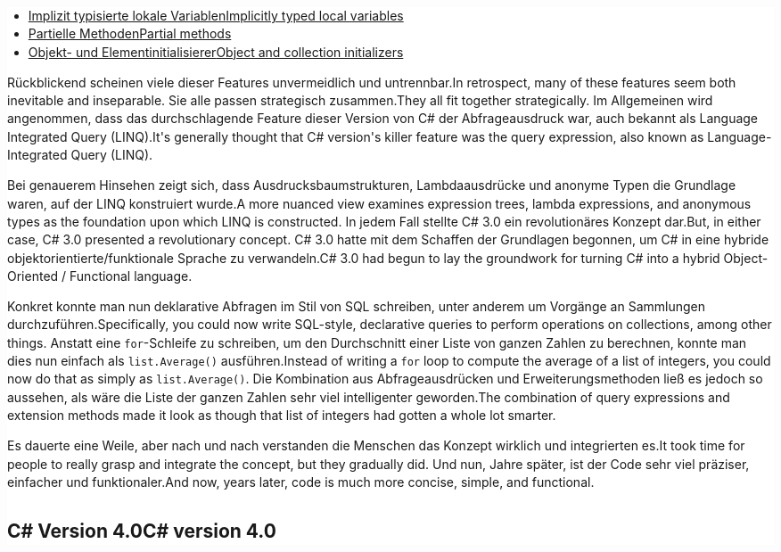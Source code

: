 - [<span data-ttu-id="c2d3d-192">Implizit typisierte lokale Variablen</span><span class="sxs-lookup"><span data-stu-id="c2d3d-192">Implicitly typed local variables</span></span>](../language-reference/keywords/var.md)
- [<span data-ttu-id="c2d3d-193">Partielle Methoden</span><span class="sxs-lookup"><span data-stu-id="c2d3d-193">Partial methods</span></span>](../language-reference/keywords/partial-method.md)
- [<span data-ttu-id="c2d3d-194">Objekt- und Elementinitialisierer</span><span class="sxs-lookup"><span data-stu-id="c2d3d-194">Object and collection initializers</span></span>](../programming-guide/classes-and-structs/object-and-collection-initializers.md)

<span data-ttu-id="c2d3d-195">Rückblickend scheinen viele dieser Features unvermeidlich und untrennbar.</span><span class="sxs-lookup"><span data-stu-id="c2d3d-195">In retrospect, many of these features seem both inevitable and inseparable.</span></span> <span data-ttu-id="c2d3d-196">Sie alle passen strategisch zusammen.</span><span class="sxs-lookup"><span data-stu-id="c2d3d-196">They all fit together strategically.</span></span> <span data-ttu-id="c2d3d-197">Im Allgemeinen wird angenommen, dass das durchschlagende Feature dieser Version von C# der Abfrageausdruck war, auch bekannt als Language Integrated Query (LINQ).</span><span class="sxs-lookup"><span data-stu-id="c2d3d-197">It's generally thought that C# version's killer feature was the query expression, also known as Language-Integrated Query (LINQ).</span></span>

<span data-ttu-id="c2d3d-198">Bei genauerem Hinsehen zeigt sich, dass Ausdrucksbaumstrukturen, Lambdaausdrücke und anonyme Typen die Grundlage waren, auf der LINQ konstruiert wurde.</span><span class="sxs-lookup"><span data-stu-id="c2d3d-198">A more nuanced view examines expression trees, lambda expressions, and anonymous types as the foundation upon which LINQ is constructed.</span></span> <span data-ttu-id="c2d3d-199">In jedem Fall stellte C# 3.0 ein revolutionäres Konzept dar.</span><span class="sxs-lookup"><span data-stu-id="c2d3d-199">But, in either case, C# 3.0 presented a revolutionary concept.</span></span> <span data-ttu-id="c2d3d-200">C# 3.0 hatte mit dem Schaffen der Grundlagen begonnen, um C# in eine hybride objektorientierte/funktionale Sprache zu verwandeln.</span><span class="sxs-lookup"><span data-stu-id="c2d3d-200">C# 3.0 had begun to lay the groundwork for turning C# into a hybrid Object-Oriented / Functional language.</span></span>

<span data-ttu-id="c2d3d-201">Konkret konnte man nun deklarative Abfragen im Stil von SQL schreiben, unter anderem um Vorgänge an Sammlungen durchzuführen.</span><span class="sxs-lookup"><span data-stu-id="c2d3d-201">Specifically, you could now write SQL-style, declarative queries to perform operations on collections, among other things.</span></span> <span data-ttu-id="c2d3d-202">Anstatt eine `for`-Schleife zu schreiben, um den Durchschnitt einer Liste von ganzen Zahlen zu berechnen, konnte man dies nun einfach als `list.Average()` ausführen.</span><span class="sxs-lookup"><span data-stu-id="c2d3d-202">Instead of writing a `for` loop to compute the average of a list of integers, you could now do that as simply as `list.Average()`.</span></span> <span data-ttu-id="c2d3d-203">Die Kombination aus Abfrageausdrücken und Erweiterungsmethoden ließ es jedoch so aussehen, als wäre die Liste der ganzen Zahlen sehr viel intelligenter geworden.</span><span class="sxs-lookup"><span data-stu-id="c2d3d-203">The combination of query expressions and extension methods made it look as though that list of integers had gotten a whole lot smarter.</span></span>

<span data-ttu-id="c2d3d-204">Es dauerte eine Weile, aber nach und nach verstanden die Menschen das Konzept wirklich und integrierten es.</span><span class="sxs-lookup"><span data-stu-id="c2d3d-204">It took time for people to really grasp and integrate the concept, but they gradually did.</span></span> <span data-ttu-id="c2d3d-205">Und nun, Jahre später, ist der Code sehr viel präziser, einfacher und funktionaler.</span><span class="sxs-lookup"><span data-stu-id="c2d3d-205">And now, years later, code is much more concise, simple, and functional.</span></span>

## <a name="c-version-40"></a><span data-ttu-id="c2d3d-206">C# Version 4.0</span><span class="sxs-lookup"><span data-stu-id="c2d3d-206">C# version 4.0</span></span>
